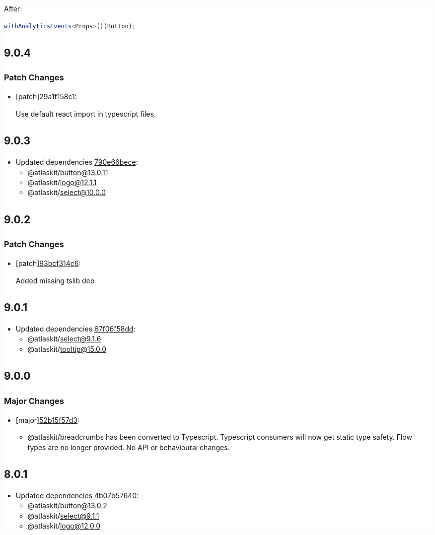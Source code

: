   After:

  ```typescript
  withAnalyticsEvents<Props>()(Button);
  ```

## 9.0.4

### Patch Changes

- [patch][29a1f158c1](https://bitbucket.org/atlassian/atlaskit-mk-2/commits/29a1f158c1):

  Use default react import in typescript files.

## 9.0.3

- Updated dependencies
  [790e66bece](https://bitbucket.org/atlassian/atlaskit-mk-2/commits/790e66bece):
  - @atlaskit/button@13.0.11
  - @atlaskit/logo@12.1.1
  - @atlaskit/select@10.0.0

## 9.0.2

### Patch Changes

- [patch][93bcf314c6](https://bitbucket.org/atlassian/atlaskit-mk-2/commits/93bcf314c6):

  Added missing tslib dep

## 9.0.1

- Updated dependencies
  [67f06f58dd](https://bitbucket.org/atlassian/atlaskit-mk-2/commits/67f06f58dd):
  - @atlaskit/select@9.1.6
  - @atlaskit/tooltip@15.0.0

## 9.0.0

### Major Changes

- [major][52b15f57d3](https://bitbucket.org/atlassian/atlaskit-mk-2/commits/52b15f57d3):

  - @atlaskit/breadcrumbs has been converted to Typescript. Typescript consumers will now get static
    type safety. Flow types are no longer provided. No API or behavioural changes.

## 8.0.1

- Updated dependencies
  [4b07b57640](https://bitbucket.org/atlassian/atlaskit-mk-2/commits/4b07b57640):
  - @atlaskit/button@13.0.2
  - @atlaskit/select@9.1.1
  - @atlaskit/logo@12.0.0
